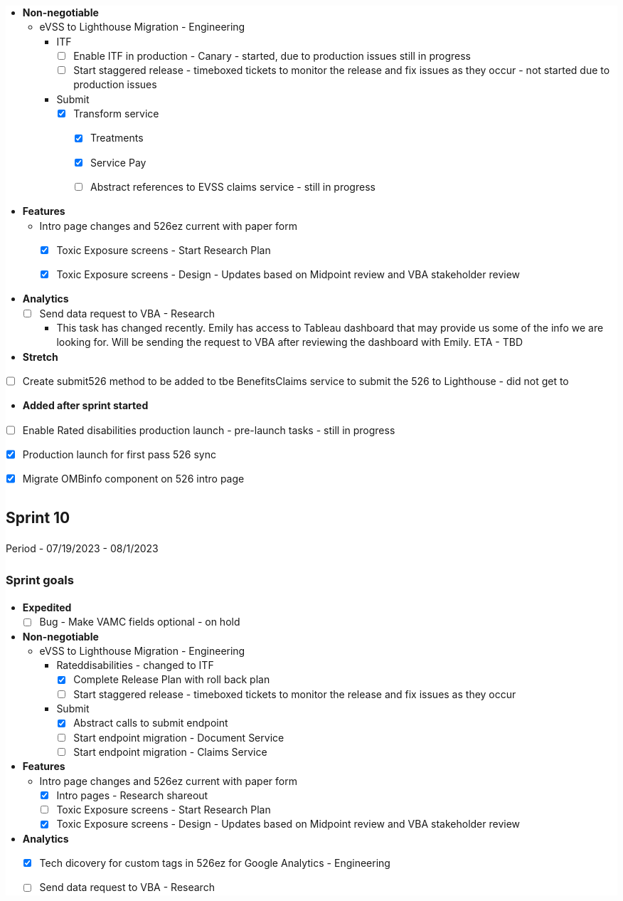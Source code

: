- **Non-negotiable**
   - eVSS to Lighthouse Migration - Engineering
        - ITF
            - [ ] Enable ITF in production - Canary - started, due to production issues still in progress
            - [ ] Start staggered release - timeboxed tickets to monitor the release and fix issues as they occur - not started due to production issues
        - Submit 
            - [X] Transform service
               - [X] Treatments
               - [X] Service Pay
               - [ ] Abstract references to EVSS claims service - still in progress
               
   
- **Features**
   - Intro page changes and 526ez current with paper form
      - [X] Toxic Exposure screens - Start Research Plan
      - [X] Toxic Exposure screens - Design - Updates based on Midpoint review and VBA stakeholder review
   
    
- **Analytics**
  - [ ] Send data request to VBA - Research 
    - This task has changed recently. Emily has access to Tableau dashboard that may provide us some of the info we are looking for. Will be sending the request to VBA after reviewing the dashboard with Emily. ETA - TBD
        
- **Stretch**
- [ ] Create submit526 method to be added to tbe BenefitsClaims service to submit the 526 to Lighthouse - did not get to

- **Added after sprint started**
- [ ] Enable Rated disabilities production launch - pre-launch tasks - still in progress
- [X] Production launch for first pass 526 sync
- [X] Migrate OMBinfo component on 526 intro page


## Sprint 10
Period - 07/19/2023 - 08/1/2023
### Sprint goals 
- **Expedited**
   - [ ] Bug - Make VAMC fields optional - on hold
- **Non-negotiable**
   - eVSS to Lighthouse Migration - Engineering
        - Rateddisabilities - changed to ITF
            - [X] Complete Release Plan with roll back plan
            - [ ] Start staggered release - timeboxed tickets to monitor the release and fix issues as they occur 
        - Submit 
            - [X] Abstract calls to submit endpoint
            - [ ] Start endpoint migration - Document Service
            - [ ] Start endpoint migration - Claims Service
- **Features**
   - Intro page changes and 526ez current with paper form
      - [X] Intro pages - Research shareout
      - [ ] Toxic Exposure screens - Start Research Plan
      - [X] Toxic Exposure screens - Design - Updates based on Midpoint review and VBA stakeholder review
- **Analytics**
  - [X] Tech dicovery for custom tags in 526ez for Google Analytics - Engineering
  - [ ] Send data request to VBA - Research
        